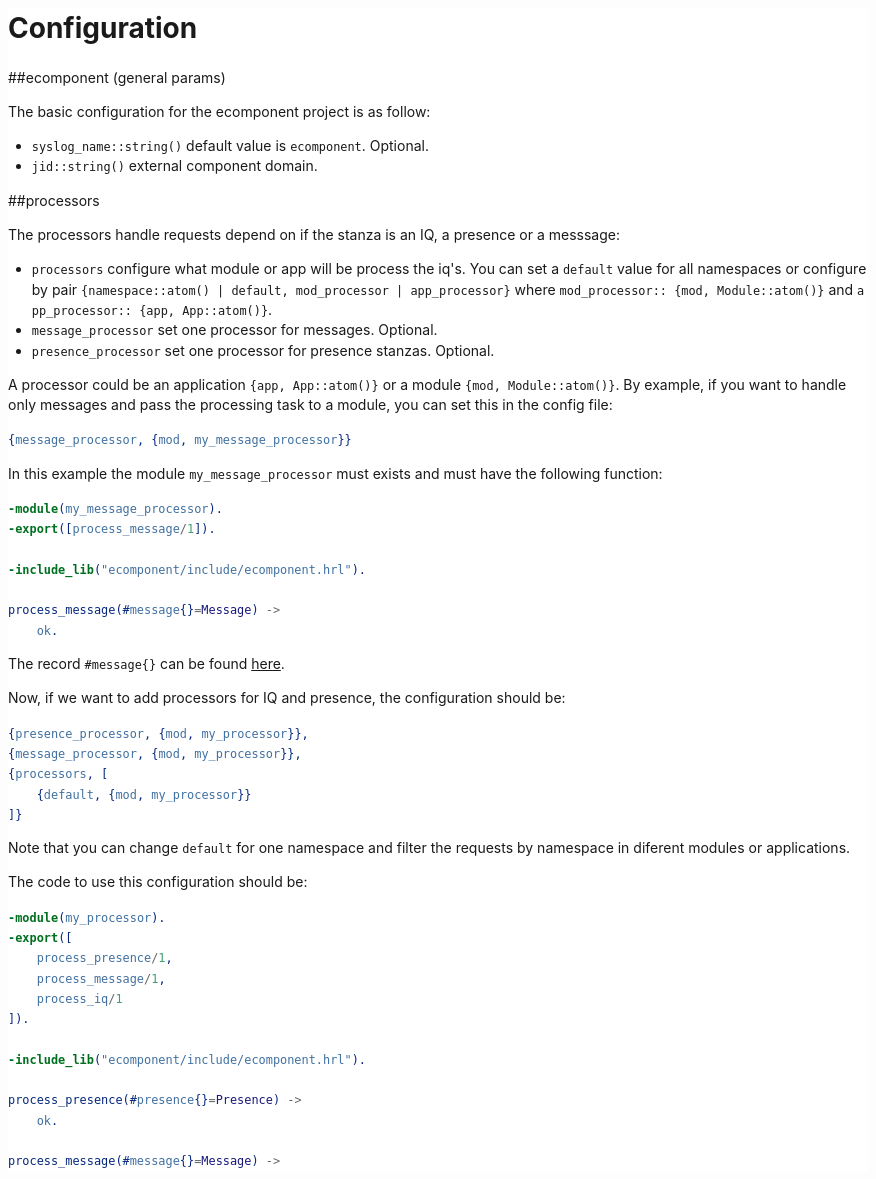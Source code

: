 Configuration
=============

##ecomponent (general params)

The basic configuration for the ecomponent project is as follow:

- `syslog_name::string()` default value is `ecomponent`. Optional.  
- `jid::string()` external component domain.  

##processors

The processors handle requests depend on if the stanza is an IQ, a presence or a messsage:

- `processors` configure what module or app will be process the iq's. You can set a `default` value for all namespaces or configure by pair `{namespace::atom() | default, mod_processor | app_processor}` where `mod_processor:: {mod, Module::atom()}` and  `app_processor:: {app, App::atom()}`.  
- `message_processor` set one processor for messages. Optional.  
- `presence_processor` set one processor for presence stanzas. Optional.  

A processor could be an application `{app, App::atom()}` or a module `{mod, Module::atom()}`. By example, if you want to handle only messages and pass the processing task to a module, you can set this in the config file:

```erlang
{message_processor, {mod, my_message_processor}}
```

In this example the module `my_message_processor` must exists and must have the following function:

```erlang
-module(my_message_processor).
-export([process_message/1]).

-include_lib("ecomponent/include/ecomponent.hrl").

process_message(#message{}=Message) ->
    ok.
```

The record `#message{}` can be found [here](https://github.com/altenwald/ecomponent/blob/master/include/ecomponent.hrl#L41).

Now, if we want to add processors for IQ and presence, the configuration should be:

```erlang
{presence_processor, {mod, my_processor}},
{message_processor, {mod, my_processor}},
{processors, [
    {default, {mod, my_processor}}
]}
```

Note that you can change `default` for one namespace and filter the requests by namespace in diferent modules or applications.

The code to use this configuration should be:

```erlang
-module(my_processor).
-export([
    process_presence/1,
    process_message/1,
    process_iq/1
]).

-include_lib("ecomponent/include/ecomponent.hrl").

process_presence(#presence{}=Presence) ->
    ok.

process_message(#message{}=Message) ->
```